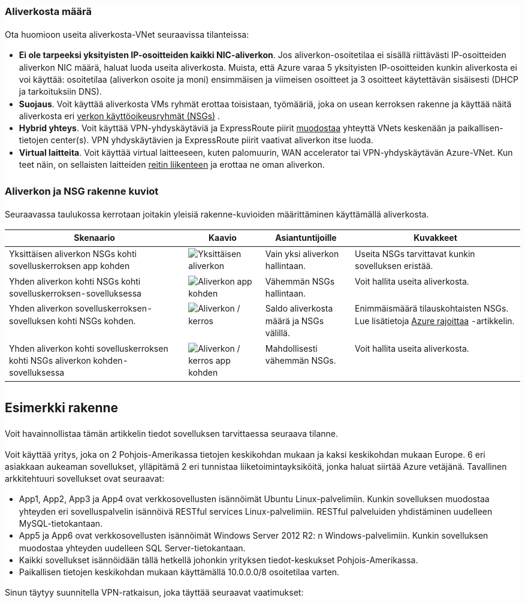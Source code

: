 
### <a name="number-of-subnets"></a>Aliverkosta määrä

Ota huomioon useita aliverkosta-VNet seuraavissa tilanteissa:

- **Ei ole tarpeeksi yksityisten IP-osoitteiden kaikki NIC-aliverkon**. Jos aliverkon-osoitetilaa ei sisällä riittävästi IP-osoitteiden aliverkon NIC määrä, haluat luoda useita aliverkosta. Muista, että Azure varaa 5 yksityisten IP-osoitteiden kunkin aliverkosta ei voi käyttää: osoitetilaa (aliverkon osoite ja moni) ensimmäisen ja viimeisen osoitteet ja 3 osoitteet käytettävän sisäisesti (DHCP ja tarkoituksiin DNS). 
- **Suojaus**. Voit käyttää aliverkosta VMs ryhmät erottaa toisistaan, työmääriä, joka on usean kerroksen rakenne ja käyttää näitä aliverkosta eri [verkon käyttöoikeusryhmät (NSGs)](virtual-networks-nsg.md#subnets) .
- **Hybrid yhteys**. Voit käyttää VPN-yhdyskäytäviä ja ExpressRoute piirit [muodostaa](../vpn-gateway/vpn-gateway-about-vpngateways.md#site-to-site-and-multi-site) yhteyttä VNets keskenään ja paikallisen-tietojen center(s). VPN yhdyskäytävien ja ExpressRoute piirit vaativat aliverkon itse luoda.
- **Virtual laitteita**. Voit käyttää virtual laitteeseen, kuten palomuurin, WAN accelerator tai VPN-yhdyskäytävän Azure-VNet. Kun teet näin, on sellaisten laitteiden [reitin liikenteen](virtual-networks-udr-overview.md) ja erottaa ne oman aliverkon.

### <a name="subnet-and-nsg-design-patterns"></a>Aliverkon ja NSG rakenne kuviot

Seuraavassa taulukossa kerrotaan joitakin yleisiä rakenne-kuvioiden määrittäminen käyttämällä aliverkosta.

|Skenaario|Kaavio|Asiantuntijoille|Kuvakkeet|
|---|---|---|---|
|Yksittäisen aliverkon NSGs kohti sovelluskerroksen app kohden|![Yksittäisen aliverkon](./media/virtual-network-vnet-plan-design-arm/figure5.png)|Vain yksi aliverkon hallintaan.|Useita NSGs tarvittavat kunkin sovelluksen eristää.|
|Yhden aliverkon kohti NSGs kohti sovelluskerroksen-sovelluksessa|![Aliverkon app kohden](./media/virtual-network-vnet-plan-design-arm/figure6.png)|Vähemmän NSGs hallintaan.|Voit hallita useita aliverkosta.|
|Yhden aliverkon sovelluskerroksen-sovelluksen kohti NSGs kohden.|![Aliverkon / kerros](./media/virtual-network-vnet-plan-design-arm/figure7.png)|Saldo aliverkosta määrä ja NSGs välillä.|Enimmäismäärä tilauskohtaisten NSGs. Lue lisätietoja [Azure rajoittaa](../azure-subscription-service-limits.md#networking-limits) -artikkelin.|
|Yhden aliverkon kohti sovelluskerroksen kohti NSGs aliverkon kohden-sovelluksessa|![Aliverkon / kerros app kohden](./media/virtual-network-vnet-plan-design-arm/figure8.png)|Mahdollisesti vähemmän NSGs.|Voit hallita useita aliverkosta.|

## <a name="sample-design"></a>Esimerkki rakenne

Voit havainnollistaa tämän artikkelin tiedot sovelluksen tarvittaessa seuraava tilanne.

Voit käyttää yritys, joka on 2 Pohjois-Amerikassa tietojen keskikohdan mukaan ja kaksi keskikohdan mukaan Europe. 6 eri asiakkaan aukeaman sovellukset, ylläpitämä 2 eri tunnistaa liiketoimintayksiköitä, jonka haluat siirtää Azure vetäjänä. Tavallinen arkkitehtuuri sovellukset ovat seuraavat:

- App1, App2, App3 ja App4 ovat verkkosovellusten isännöimät Ubuntu Linux-palvelimiin. Kunkin sovelluksen muodostaa yhteyden eri sovelluspalvelin isännöivä RESTful services Linux-palvelimiin. RESTful palveluiden yhdistäminen uudelleen MySQL-tietokantaan.
- App5 ja App6 ovat verkkosovellusten isännöimät Windows Server 2012 R2: n Windows-palvelimiin. Kunkin sovelluksen muodostaa yhteyden uudelleen SQL Server-tietokantaan.
- Kaikki sovellukset isännöidään tällä hetkellä johonkin yrityksen tiedot-keskukset Pohjois-Amerikassa.
- Paikallisen tietojen keskikohdan mukaan käyttämällä 10.0.0.0/8 osoitetilaa varten.

Sinun täytyy suunnitella VPN-ratkaisun, joka täyttää seuraavat vaatimukset:
